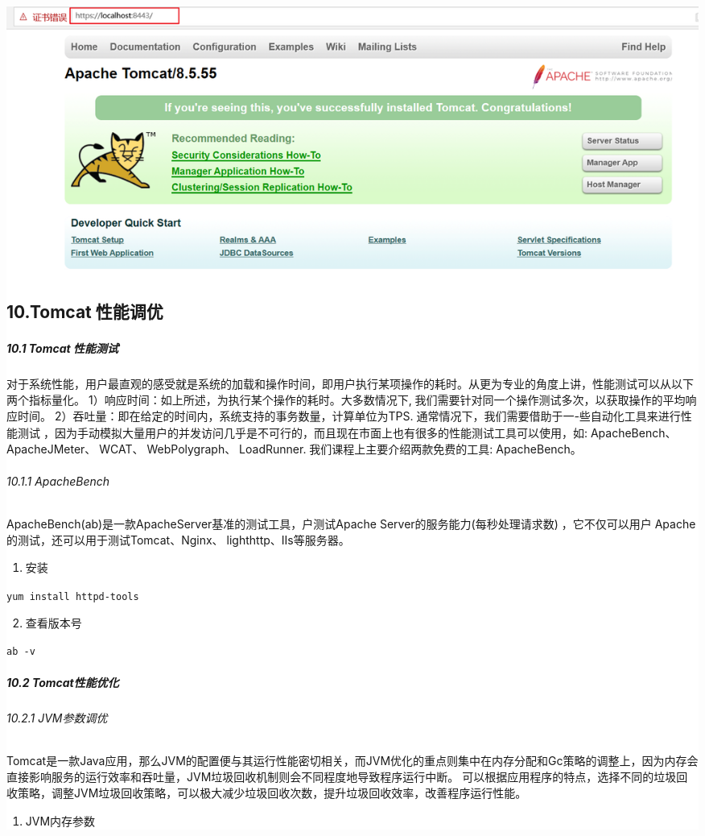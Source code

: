 ![image-20200602171219970](images/20200602171219970.png)

## 10.Tomcat 性能调优
##### 10.1 Tomcat 性能测试
对于系统性能，用户最直观的感受就是系统的加载和操作时间，即用户执行某项操作的耗时。从更为专业的角度上讲，性能测试可以从以下两个指标量化。
1）响应时间：如上所述，为执行某个操作的耗时。大多数情况下, 我们需要针对同一个操作测试多次，以获取操作的平均响应时间。
2）吞吐量：即在给定的时间内，系统支持的事务数量，计算单位为TPS.
通常情况下，我们需要借助于一-些自动化工具来进行性能测试 ，因为手动模拟大量用户的并发访问几乎是不可行的，而且现在市面上也有很多的性能测试工具可以使用，如: ApacheBench、ApacheJMeter、 WCAT、 WebPolygraph、 LoadRunner.
我们课程上主要介绍两款免费的工具: ApacheBench。

###### 10.1.1 ApacheBench
ApacheBench(ab)是一款ApacheServer基准的测试工具，户测试Apache Server的服务能力(每秒处理请求数) ，它不仅可以用户
Apache的测试，还可以用于测试Tomcat、Nginx、 lighthttp、IIs等服务器。

1. 安装

```shell
yum install httpd-tools
```

2. 查看版本号

```she
ab -v
```

##### 10.2 Tomcat性能优化
###### 10.2.1 JVM参数调优
Tomcat是一款Java应用，那么JVM的配置便与其运行性能密切相关，而JVM优化的重点则集中在内存分配和Gc策略的调整上，因为内存会直接影响服务的运行效率和吞吐量，JVM垃圾回收机制则会不同程度地导致程序运行中断。 可以根据应用程序的特点，选择不同的垃圾回收策略，调整JVM垃圾回收策略，可以极大减少垃圾回收次数，提升垃圾回收效率，改善程序运行性能。
1) JVM内存参数
